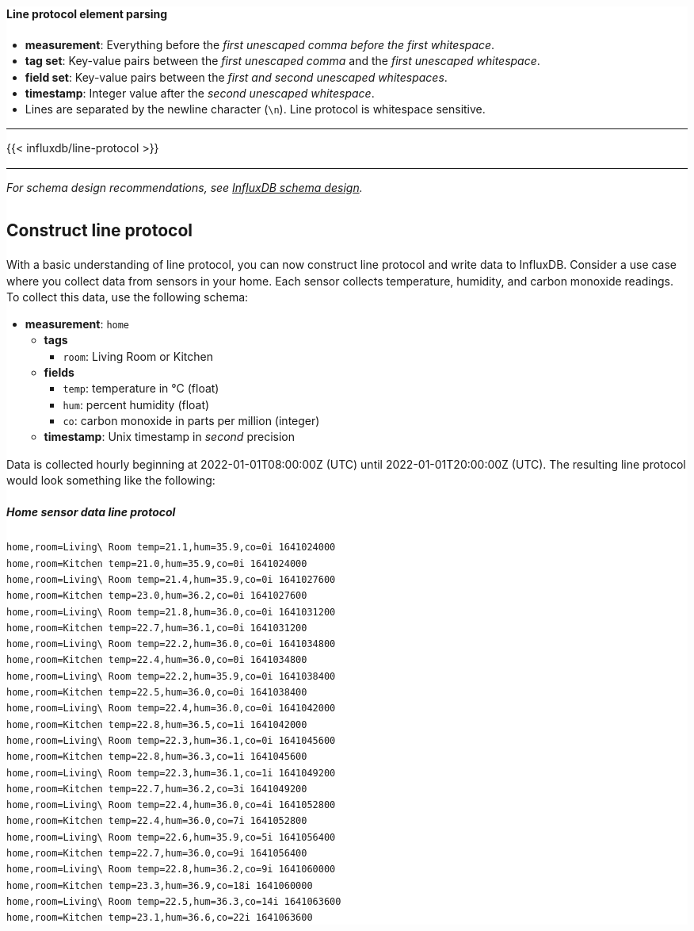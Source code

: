
#### Line protocol element parsing

- **measurement**: Everything before the _first unescaped comma before the first whitespace_.
- **tag set**: Key-value pairs between the _first unescaped comma_ and the _first unescaped whitespace_.
- **field set**: Key-value pairs between the _first and second unescaped whitespaces_.
- **timestamp**: Integer value after the _second unescaped whitespace_.
- Lines are separated by the newline character (`\n`).
  Line protocol is whitespace sensitive.

---

{{< influxdb/line-protocol >}}

---

_For schema design recommendations, see [InfluxDB schema design](/influxdb/v2.7/write-data/best-practices/schema-design/)._

## Construct line protocol

With a basic understanding of line protocol, you can now construct line protocol
and write data to InfluxDB.
Consider a use case where you collect data from sensors in your home.
Each sensor collects temperature, humidity, and carbon monoxide readings.
To collect this data, use the following schema:

- **measurement**: `home` 
  - **tags**
    - `room`: Living Room or Kitchen
  - **fields**
    - `temp`: temperature in °C (float)
    - `hum`: percent humidity (float)
    - `co`: carbon monoxide in parts per million (integer)
  - **timestamp**: Unix timestamp in _second_ precision

Data is collected hourly beginning at 2022-01-01T08:00:00Z (UTC) until 2022-01-01T20:00:00Z (UTC).
The resulting line protocol would look something like the following:

##### Home sensor data line protocol
```sh
home,room=Living\ Room temp=21.1,hum=35.9,co=0i 1641024000
home,room=Kitchen temp=21.0,hum=35.9,co=0i 1641024000
home,room=Living\ Room temp=21.4,hum=35.9,co=0i 1641027600
home,room=Kitchen temp=23.0,hum=36.2,co=0i 1641027600
home,room=Living\ Room temp=21.8,hum=36.0,co=0i 1641031200
home,room=Kitchen temp=22.7,hum=36.1,co=0i 1641031200
home,room=Living\ Room temp=22.2,hum=36.0,co=0i 1641034800
home,room=Kitchen temp=22.4,hum=36.0,co=0i 1641034800
home,room=Living\ Room temp=22.2,hum=35.9,co=0i 1641038400
home,room=Kitchen temp=22.5,hum=36.0,co=0i 1641038400
home,room=Living\ Room temp=22.4,hum=36.0,co=0i 1641042000
home,room=Kitchen temp=22.8,hum=36.5,co=1i 1641042000
home,room=Living\ Room temp=22.3,hum=36.1,co=0i 1641045600
home,room=Kitchen temp=22.8,hum=36.3,co=1i 1641045600
home,room=Living\ Room temp=22.3,hum=36.1,co=1i 1641049200
home,room=Kitchen temp=22.7,hum=36.2,co=3i 1641049200
home,room=Living\ Room temp=22.4,hum=36.0,co=4i 1641052800
home,room=Kitchen temp=22.4,hum=36.0,co=7i 1641052800
home,room=Living\ Room temp=22.6,hum=35.9,co=5i 1641056400
home,room=Kitchen temp=22.7,hum=36.0,co=9i 1641056400
home,room=Living\ Room temp=22.8,hum=36.2,co=9i 1641060000
home,room=Kitchen temp=23.3,hum=36.9,co=18i 1641060000
home,room=Living\ Room temp=22.5,hum=36.3,co=14i 1641063600
home,room=Kitchen temp=23.1,hum=36.6,co=22i 1641063600
```